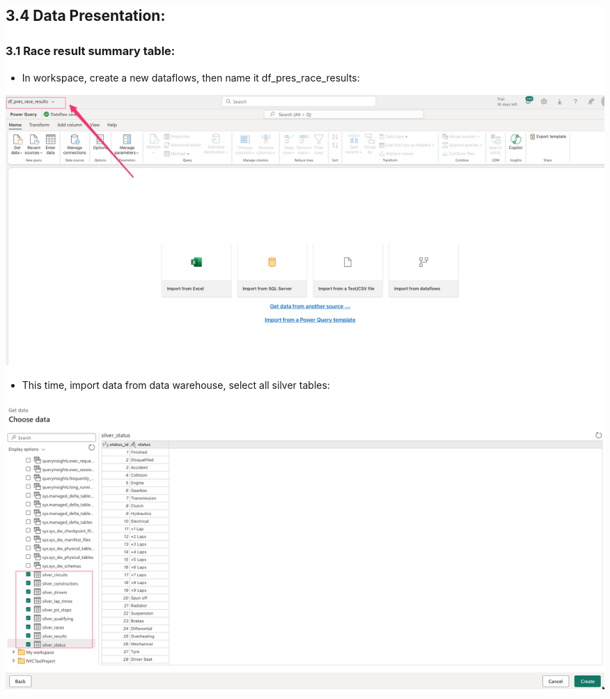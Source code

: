 
## 3.4 Data Presentation:
### 3.1 Race result summary table:

- In workspace, create a new dataflows, then name it df_pres_race_results:

![Presentation Race Results ](Images/Presentation/race_results/pres_race_results_1.png)

- This time, import data from data warehouse, select all silver tables:

![Presentation Race Results ](Images/Presentation/race_results/pres_race_results_2.png)
